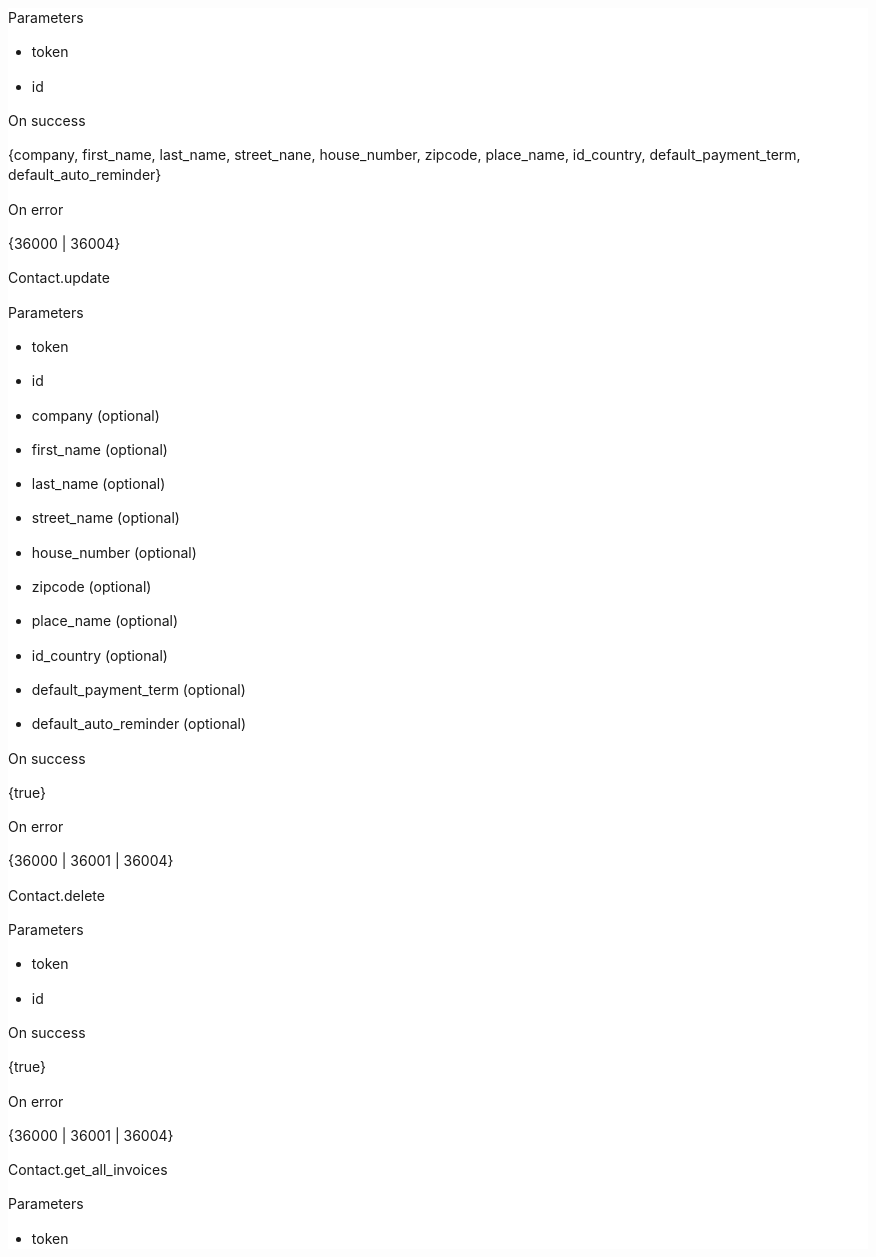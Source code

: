 Parameters

- token

- id

On success

{company, first\_name, last\_name, street\_nane, house\_number, zipcode, place\_name, id\_country, default\_payment\_term, default\_auto\_reminder}

On error

{36000 | 36004}

Contact.update

Parameters

- token

- id
- company                (optional)
- first\_name                (optional)
- last\_name                (optional)
- street\_name                (optional)
- house\_number            (optional)
- zipcode                (optional)
- place\_name                (optional)
- id\_country                (optional)
- default\_payment\_term        (optional)
- default\_auto\_reminder        (optional)

On success

{true}

On error

{36000 | 36001 | 36004}

Contact.delete

Parameters

- token

- id

On success

{true}

On error

{36000 | 36001 | 36004}

Contact.get\_all\_invoices

Parameters

- token
